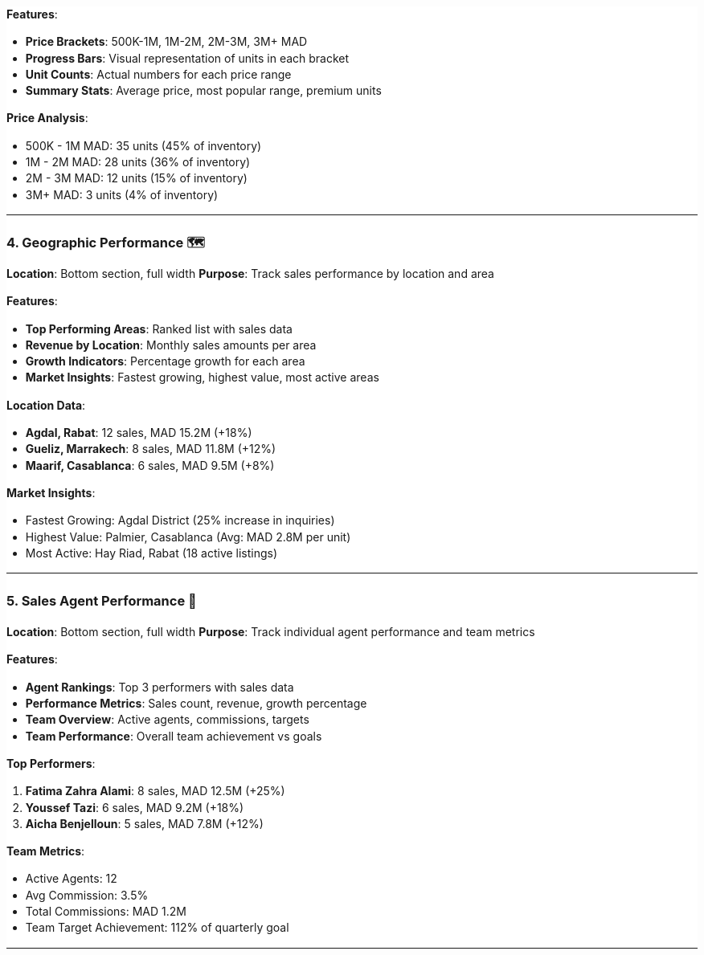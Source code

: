 **Features**:
- **Price Brackets**: 500K-1M, 1M-2M, 2M-3M, 3M+ MAD
- **Progress Bars**: Visual representation of units in each bracket
- **Unit Counts**: Actual numbers for each price range
- **Summary Stats**: Average price, most popular range, premium units

**Price Analysis**:
- 500K - 1M MAD: 35 units (45% of inventory)
- 1M - 2M MAD: 28 units (36% of inventory)
- 2M - 3M MAD: 12 units (15% of inventory)
- 3M+ MAD: 3 units (4% of inventory)

---

### **4. Geographic Performance** 🗺️
**Location**: Bottom section, full width
**Purpose**: Track sales performance by location and area

**Features**:
- **Top Performing Areas**: Ranked list with sales data
- **Revenue by Location**: Monthly sales amounts per area
- **Growth Indicators**: Percentage growth for each area
- **Market Insights**: Fastest growing, highest value, most active areas

**Location Data**:
- **Agdal, Rabat**: 12 sales, MAD 15.2M (+18%)
- **Gueliz, Marrakech**: 8 sales, MAD 11.8M (+12%)
- **Maarif, Casablanca**: 6 sales, MAD 9.5M (+8%)

**Market Insights**:
- Fastest Growing: Agdal District (25% increase in inquiries)
- Highest Value: Palmier, Casablanca (Avg: MAD 2.8M per unit)
- Most Active: Hay Riad, Rabat (18 active listings)

---

### **5. Sales Agent Performance** 👥
**Location**: Bottom section, full width
**Purpose**: Track individual agent performance and team metrics

**Features**:
- **Agent Rankings**: Top 3 performers with sales data
- **Performance Metrics**: Sales count, revenue, growth percentage
- **Team Overview**: Active agents, commissions, targets
- **Team Performance**: Overall team achievement vs goals

**Top Performers**:
1. **Fatima Zahra Alami**: 8 sales, MAD 12.5M (+25%)
2. **Youssef Tazi**: 6 sales, MAD 9.2M (+18%)
3. **Aicha Benjelloun**: 5 sales, MAD 7.8M (+12%)

**Team Metrics**:
- Active Agents: 12
- Avg Commission: 3.5%
- Total Commissions: MAD 1.2M
- Team Target Achievement: 112% of quarterly goal

---